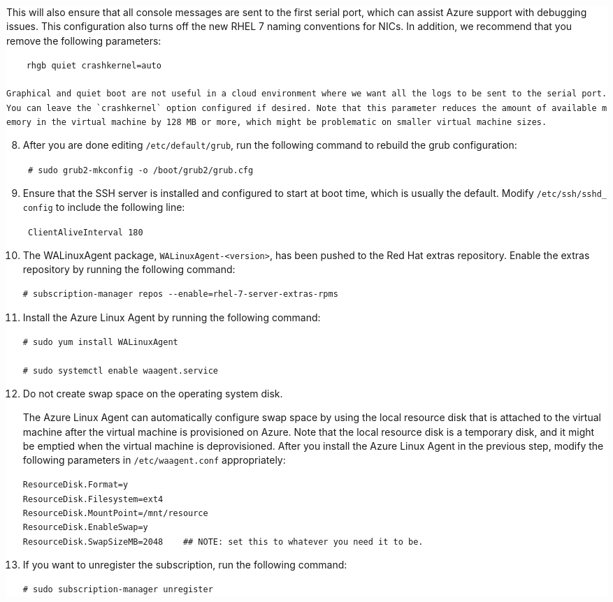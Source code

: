    This will also ensure that all console messages are sent to the first serial port, which can assist Azure support with debugging issues. This configuration also turns off the new RHEL 7 naming conventions for NICs. In addition, we recommend that you remove the following parameters:
   
        rhgb quiet crashkernel=auto
   
    Graphical and quiet boot are not useful in a cloud environment where we want all the logs to be sent to the serial port. You can leave the `crashkernel` option configured if desired. Note that this parameter reduces the amount of available memory in the virtual machine by 128 MB or more, which might be problematic on smaller virtual machine sizes.

8. After you are done editing `/etc/default/grub`, run the following command to rebuild the grub configuration:

		# sudo grub2-mkconfig -o /boot/grub2/grub.cfg

9. Ensure that the SSH server is installed and configured to start at boot time, which is usually the default. Modify `/etc/ssh/sshd_config` to include the following line:

		ClientAliveInterval 180

10. The WALinuxAgent package, `WALinuxAgent-<version>`, has been pushed to the Red Hat extras repository. Enable the extras repository by running the following command:

		# subscription-manager repos --enable=rhel-7-server-extras-rpms

11. Install the Azure Linux Agent by running the following command:

        # sudo yum install WALinuxAgent

        # sudo systemctl enable waagent.service

12. Do not create swap space on the operating system disk.

    The Azure Linux Agent can automatically configure swap space by using the local resource disk that is attached to the virtual machine after the virtual machine is provisioned on Azure. Note that the local resource disk is a temporary disk, and it might be emptied when the virtual machine is deprovisioned. After you install the Azure Linux Agent in the previous step, modify the following parameters in `/etc/waagent.conf` appropriately:

		ResourceDisk.Format=y
		ResourceDisk.Filesystem=ext4
		ResourceDisk.MountPoint=/mnt/resource
		ResourceDisk.EnableSwap=y
		ResourceDisk.SwapSizeMB=2048    ## NOTE: set this to whatever you need it to be.

13. If you want to unregister the subscription, run the following command:

		# sudo subscription-manager unregister
